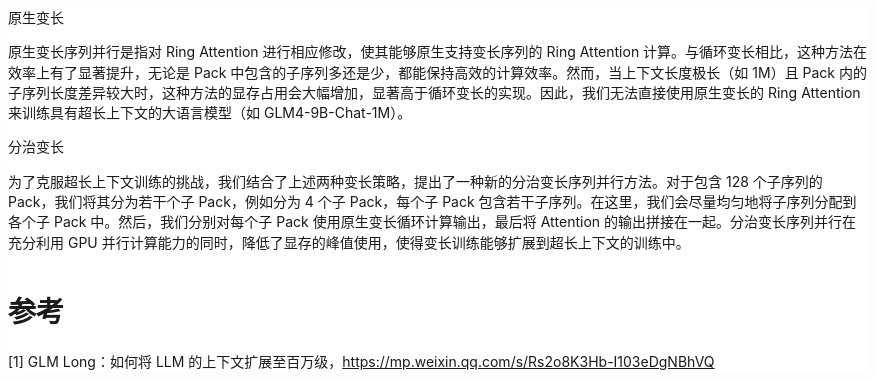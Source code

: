原生变长

原生变长序列并行是指对 Ring Attention 进行相应修改，使其能够原生支持变长序列的 Ring Attention 计算。与循环变长相比，这种方法在效率上有了显著提升，无论是 Pack 中包含的子序列多还是少，都能保持高效的计算效率。然而，当上下文长度极长（如 1M）且 Pack 内的子序列长度差异较大时，这种方法的显存占用会大幅增加，显著高于循环变长的实现。因此，我们无法直接使用原生变长的 Ring Attention 来训练具有超长上下文的大语言模型（如 GLM4-9B-Chat-1M）。

分治变长

为了克服超长上下文训练的挑战，我们结合了上述两种变长策略，提出了一种新的分治变长序列并行方法。对于包含 128 个子序列的 Pack，我们将其分为若干个子 Pack，例如分为 4 个子 Pack，每个子 Pack 包含若干子序列。在这里，我们会尽量均匀地将子序列分配到各个子 Pack 中。然后，我们分别对每个子 Pack 使用原生变长循环计算输出，最后将 Attention 的输出拼接在一起。分治变长序列并行在充分利用 GPU 并行计算能力的同时，降低了显存的峰值使用，使得变长训练能够扩展到超长上下文的训练中。

# 参考

[1] GLM Long：如何将 LLM 的上下文扩展至百万级，https://mp.weixin.qq.com/s/Rs2o8K3Hb-I103eDgNBhVQ
